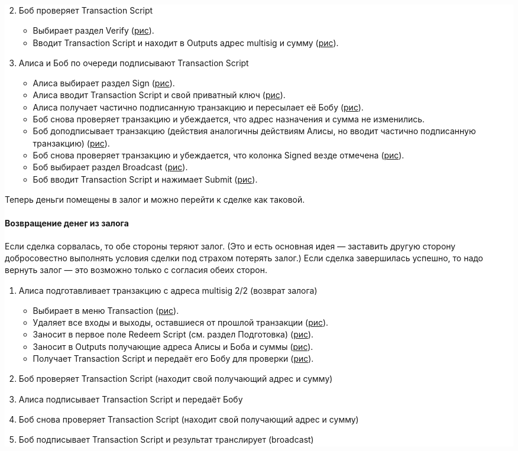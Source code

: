 2.  Боб проверяет Transaction Script
    -   Выбирает раздел Verify
        ([рис](http://i.imgur.com/ATPIxC7.png)).
    -   Вводит Transaction Script и находит в Outputs адрес multisig и сумму
        ([рис](http://i.imgur.com/InxmBla.png)).

3.  Алиса и Боб по очереди подписывают Transaction Script
    -   Алиса выбирает раздел Sign
        ([рис](http://i.imgur.com/k0Od2Xr.png)).
    -   Алиса вводит Transaction Script и свой приватный ключ
        ([рис](http://i.imgur.com/k0Od2Xr.png)).
    -   Алиса получает частично подписанную транзакцию и пересылает её Бобу
        ([рис](http://i.imgur.com/MAPOGDv.png)).
    -   Боб снова проверяет транзакцию и убеждается, что адрес
        назначения и сумма не изменились.
    -   Боб доподписывает транзакцию
        (действия аналогичны действиям Алисы, но вводит частично
        подписанную транзакцию)
        ([рис](http://i.imgur.com/qmk1BeT.png)).
    -   Боб снова проверяет транзакцию и убеждается, что колонка
        Signed везде отмечена
        ([рис](https://i.imgur.com/LPxNLvZ.png)).
    -   Боб выбирает раздел Broadcast
        ([рис](http://i.imgur.com/LjWRrSK.png)).
    -   Боб вводит Transaction Script и нажимает Submit
        ([рис](http://i.imgur.com/MtnFVak.png)).


Теперь деньги помещены в залог и можно перейти к сделке как таковой.

#### Возвращение денег из залога

Если сделка сорвалась, то обе стороны теряют залог. (Это и есть
основная идея — заставить другую сторону добросовестно выполнять условия
сделки под страхом потерять залог.) Если сделка завершилась успешно, то
надо вернуть залог — это возможно только с согласия обеих сторон.

1.  Алиса подготавливает транзакцию с адреса multisig 2/2 (возврат
    залога)
    -   Выбирает в меню Transaction
        ([рис](https://i.imgur.com/WxP9g4i.png)).
    -   Удаляет все входы и выходы, оставшиеся от прошлой транзакции
        ([рис](http://i.imgur.com/avIRd4e.png)).
    -   Заносит в первое поле Redeem Script (см. раздел Подготовка)
        ([рис](https://i.imgur.com/jHHdz2P.png)).
    -   Заносит в Outputs получающие адреса Алисы и Боба и суммы
        ([рис](http://i.imgur.com/rf5DaHK.png)).
    -   Получает Transaction Script и передаёт его Бобу для проверки
        ([рис](http://i.imgur.com/DUUzjoO.png)).

2.  Боб проверяет Transaction Script (находит свой получающий адрес и
    сумму)
3.  Алиса подписывает Transaction Script и передаёт Бобу
4.  Боб снова проверяет Transaction Script (находит свой получающий
    адрес и сумму)
5.  Боб подписывает Transaction Script и результат транслирует
    (broadcast)
